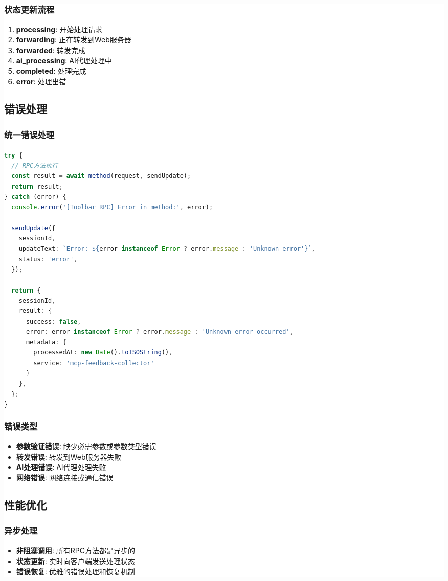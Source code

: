 ### 状态更新流程
1. **processing**: 开始处理请求
2. **forwarding**: 正在转发到Web服务器
3. **forwarded**: 转发完成
4. **ai_processing**: AI代理处理中
5. **completed**: 处理完成
6. **error**: 处理出错

## 错误处理

### 统一错误处理
```typescript
try {
  // RPC方法执行
  const result = await method(request, sendUpdate);
  return result;
} catch (error) {
  console.error('[Toolbar RPC] Error in method:', error);
  
  sendUpdate({
    sessionId,
    updateText: `Error: ${error instanceof Error ? error.message : 'Unknown error'}`,
    status: 'error',
  });

  return {
    sessionId,
    result: {
      success: false,
      error: error instanceof Error ? error.message : 'Unknown error occurred',
      metadata: {
        processedAt: new Date().toISOString(),
        service: 'mcp-feedback-collector'
      }
    },
  };
}
```

### 错误类型
- **参数验证错误**: 缺少必需参数或参数类型错误
- **转发错误**: 转发到Web服务器失败
- **AI处理错误**: AI代理处理失败
- **网络错误**: 网络连接或通信错误

## 性能优化

### 异步处理
- **非阻塞调用**: 所有RPC方法都是异步的
- **状态更新**: 实时向客户端发送处理状态
- **错误恢复**: 优雅的错误处理和恢复机制
